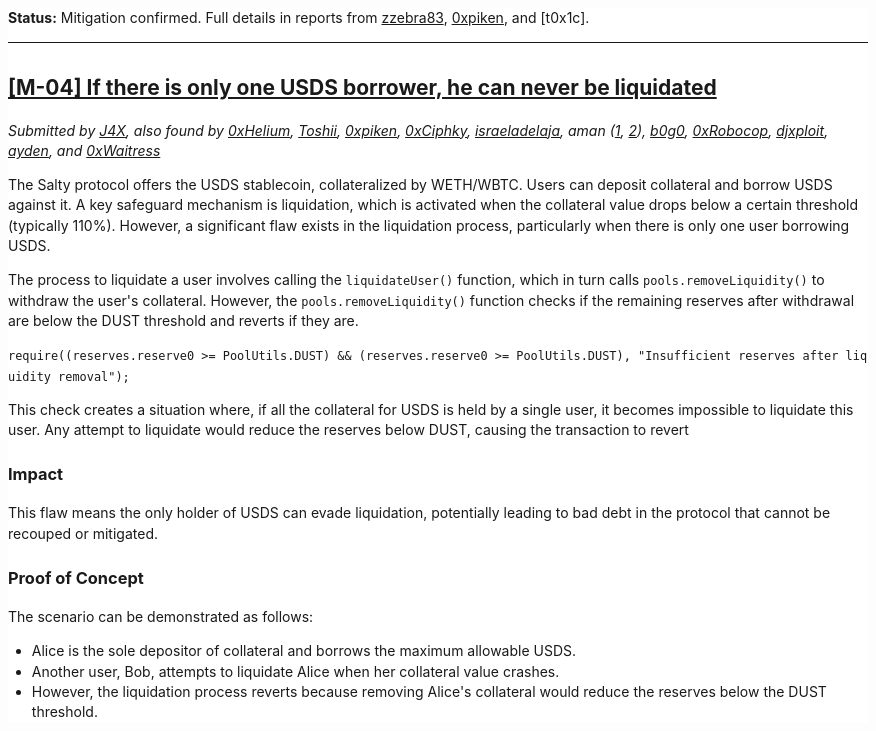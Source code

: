 **Status:** Mitigation confirmed. Full details in reports from [zzebra83](https://github.com/code-423n4/2024-03-saltyio-mitigation-findings/issues/49), [0xpiken](https://github.com/code-423n4/2024-03-saltyio-mitigation-findings/issues/69), and [t0x1c].

***

## [[M-04] If there is only one USDS borrower, he can never be liquidated](https://github.com/code-423n4/2024-01-salty-findings/issues/912)
*Submitted by [J4X](https://github.com/code-423n4/2024-01-salty-findings/issues/912), also found by [0xHelium](https://github.com/code-423n4/2024-01-salty-findings/issues/1066), [Toshii](https://github.com/code-423n4/2024-01-salty-findings/issues/894), [0xpiken](https://github.com/code-423n4/2024-01-salty-findings/issues/676), [0xCiphky](https://github.com/code-423n4/2024-01-salty-findings/issues/629), [israeladelaja](https://github.com/code-423n4/2024-01-salty-findings/issues/514), aman ([1](https://github.com/code-423n4/2024-01-salty-findings/issues/466), [2](https://github.com/code-423n4/2024-01-salty-findings/issues/459)), [b0g0](https://github.com/code-423n4/2024-01-salty-findings/issues/322), [0xRobocop](https://github.com/code-423n4/2024-01-salty-findings/issues/278), [djxploit](https://github.com/code-423n4/2024-01-salty-findings/issues/233), [ayden](https://github.com/code-423n4/2024-01-salty-findings/issues/196), and [0xWaitress](https://github.com/code-423n4/2024-01-salty-findings/issues/101)*

The Salty protocol offers the USDS stablecoin, collateralized by WETH/WBTC. Users can deposit collateral and borrow USDS against it. A key safeguard mechanism is liquidation, which is activated when the collateral value drops below a certain threshold (typically 110%). However, a significant flaw exists in the liquidation process, particularly when there is only one user borrowing USDS.

The process to liquidate a user involves calling the `liquidateUser()` function, which in turn calls `pools.removeLiquidity()` to withdraw the user's collateral. However, the `pools.removeLiquidity()` function checks if the remaining reserves after withdrawal are below the DUST threshold and reverts if they are.

```solidity
require((reserves.reserve0 >= PoolUtils.DUST) && (reserves.reserve0 >= PoolUtils.DUST), "Insufficient reserves after liquidity removal");
```

This check creates a situation where, if all the collateral for USDS is held by a single user, it becomes impossible to liquidate this user. Any attempt to liquidate would reduce the reserves below DUST, causing the transaction to revert

### Impact

This flaw means the only holder of USDS can evade liquidation, potentially leading to bad debt in the protocol that cannot be recouped or mitigated.

### Proof of Concept

The scenario can be demonstrated as follows:

*   Alice is the sole depositor of collateral and borrows the maximum allowable USDS.
*   Another user, Bob, attempts to liquidate Alice when her collateral value crashes.
*   However, the liquidation process reverts because removing Alice's collateral would reduce the reserves below the DUST threshold.
